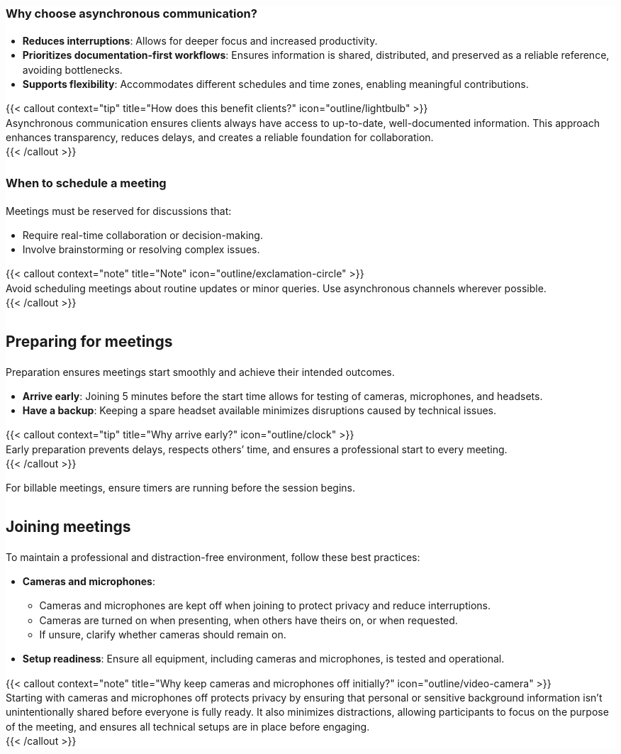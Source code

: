 ### Why choose asynchronous communication?  

- **Reduces interruptions**: Allows for deeper focus and increased productivity.  
- **Prioritizes documentation-first workflows**: Ensures information is shared, distributed, and preserved as a reliable reference, avoiding bottlenecks.  
- **Supports flexibility**: Accommodates different schedules and time zones, enabling meaningful contributions.  

{{< callout context="tip" title="How does this benefit clients?" icon="outline/lightbulb" >}}  
Asynchronous communication ensures clients always have access to up-to-date, well-documented information. This approach enhances transparency, reduces delays, and creates a reliable foundation for collaboration.  
{{< /callout >}}

### When to schedule a meeting  

Meetings must be reserved for discussions that:  
- Require real-time collaboration or decision-making.  
- Involve brainstorming or resolving complex issues.  

{{< callout context="note" title="Note" icon="outline/exclamation-circle" >}}  
Avoid scheduling meetings about routine updates or minor queries. Use asynchronous channels wherever possible.  
{{< /callout >}}

## Preparing for meetings  

Preparation ensures meetings start smoothly and achieve their intended outcomes.  

- **Arrive early**: Joining 5 minutes before the start time allows for testing of cameras, microphones, and headsets.  
- **Have a backup**: Keeping a spare headset available minimizes disruptions caused by technical issues.  

{{< callout context="tip" title="Why arrive early?" icon="outline/clock" >}}  
Early preparation prevents delays, respects others’ time, and ensures a professional start to every meeting.  
{{< /callout >}}  

For billable meetings, ensure timers are running before the session begins.

## Joining meetings  

To maintain a professional and distraction-free environment, follow these best practices:  

- **Cameras and microphones**:  
  - Cameras and microphones are kept off when joining to protect privacy and reduce interruptions.  
  - Cameras are turned on when presenting, when others have theirs on, or when requested.  
  - If unsure, clarify whether cameras should remain on.  

- **Setup readiness**: Ensure all equipment, including cameras and microphones, is tested and operational.  

{{< callout context="note" title="Why keep cameras and microphones off initially?" icon="outline/video-camera" >}}  
Starting with cameras and microphones off protects privacy by ensuring that personal or sensitive background information isn’t unintentionally shared before everyone is fully ready. It also minimizes distractions, allowing participants to focus on the purpose of the meeting, and ensures all technical setups are in place before engaging.  
{{< /callout >}}
